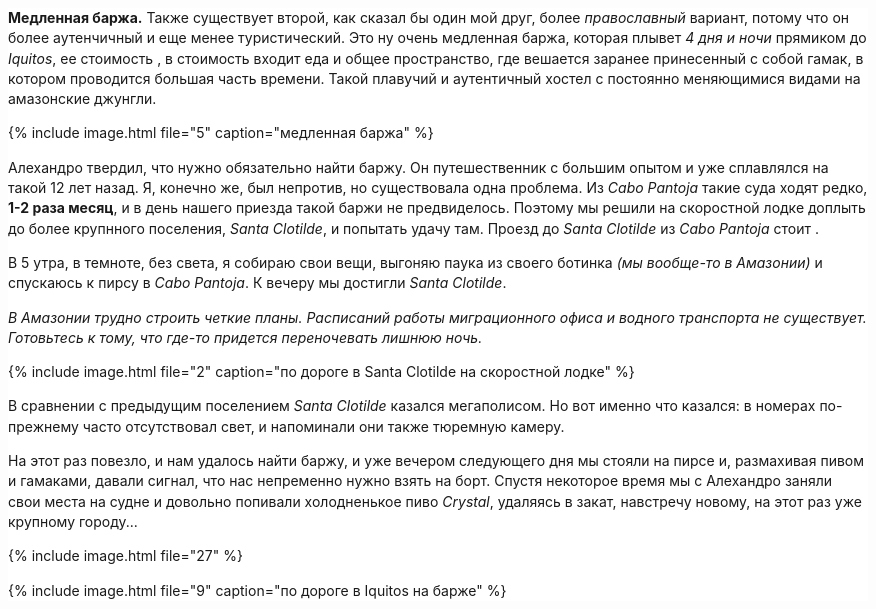 
**Медленная баржа.** Также существует второй, как сказал бы один мой друг, более *православный* вариант, потому что он более аутенчичный и еще менее туристический. Это ну очень медленная баржа, которая плывет *4 дня и ночи* прямиком до *Iquitos*, ее стоимость <span class="rate" data-sym="PEN" data-value="130"/>, в стоимость входит еда и общее пространство, где вешается заранее принесенный с собой гамак, в котором проводится большая часть времени. Такой плавучий и аутентичный хостел с постоянно меняющимися видами на амазонские джунгли.

{% 
  include image.html 
  file="5"
  caption="медленная баржа"
%}

Алехандро твердил, что нужно обязательно найти баржу. Он путешественник с большим опытом и уже сплавлялся на такой 12 лет назад. Я, конечно же, был непротив, но существовала одна проблема. Из *Cabo Pantoja* такие суда ходят редко, **1-2 раза месяц**, и в день нашего приезда такой баржи не предвиделось. Поэтому мы решили на скоростной лодке доплыть до более крупнного поселения, *Santa Clotilde*, и попытать удачу там. Проезд до *Santa Clotilde* из *Cabo Pantoja* стоит <span class="rate" data-sym="PEN" data-value="120"/>. 

В 5 утра, в темноте, без света, я собираю свои вещи, выгоняю паука из своего ботинка *(мы вообще-то в Амазонии)* и спускаюсь к пирсу в *Cabo Pantoja*. К вечеру мы достигли *Santa Clotilde*.

<p class="alert warning" style="font-size: 14px; font-style: italic">
В Амазонии трудно строить четкие планы. Расписаний работы миграционного офиса и водного транспорта не существует. Готовьтесь к тому, что где-то придется переночевать лишнюю ночь.
</p>


{% 
  include image.html 
  file="2"
  caption="по дороге в Santa Clotilde на скоростной лодке"
%}

В сравнении с предыдущим поселением *Santa Clotilde* казался мегаполисом. Но вот именно что казался: в номерах по-прежнему часто отсутствовал свет, и напоминали они также  тюремную камеру.

На этот раз повезло, и нам удалось найти баржу, и уже вечером следующего дня мы стояли на пирсе и, размахивая пивом и гамаками, давали сигнал, что нас непременно нужно взять на борт. Спустя некоторое время мы с Алехандро заняли свои места на судне и довольно попивали холодненькое пиво *Crystal*, удаляясь в закат, навстречу новому, на этот раз уже крупному городу...


{% 
  include image.html 
  file="27"
%}

{% 
  include image.html 
  file="9"
  caption="по дороге в Iquitos на барже"
%}


